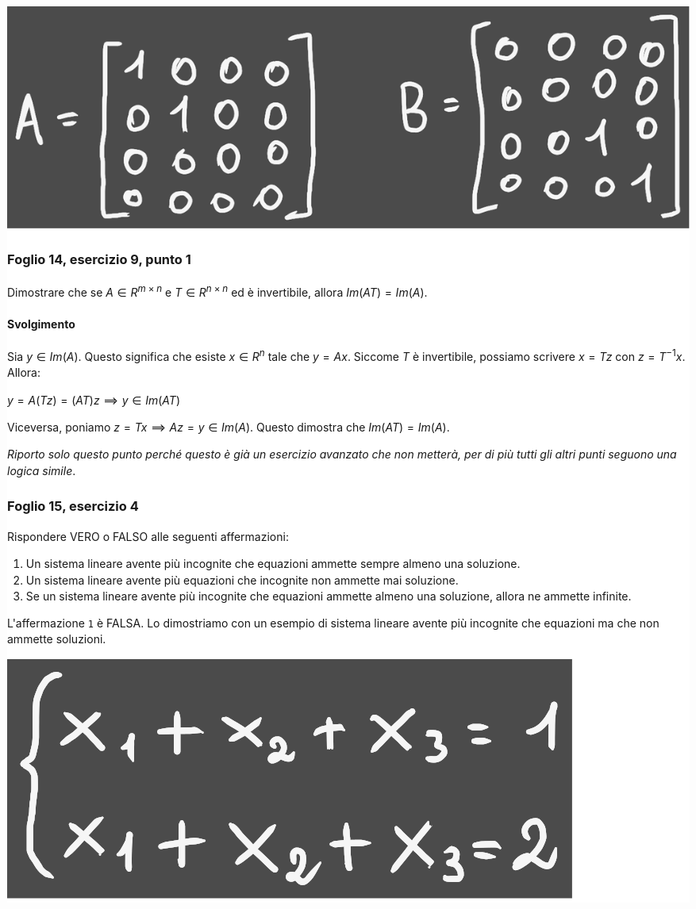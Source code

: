 ![Immagine 5](Excalidraw/2025-06-05_15.44.14.excalidraw.svg)

### Foglio 14, esercizio 9, punto 1
Dimostrare che se $A \in R^{m \times n}$ e $T \in R^{n \times n}$ ed è invertibile, allora $Im(AT) = Im(A)$.

#### Svolgimento
Sia $y \in Im(A)$. Questo significa che esiste $x \in R^n$ tale che $y = Ax$. Siccome $T$ è invertibile, possiamo scrivere $x = Tz$ con $z = T^{-1}x$. Allora:

$y = A(Tz) = (AT)z \implies y \in Im(AT)$

Viceversa, poniamo $z = Tx \implies Az = y \in Im(A)$. Questo dimostra che $Im(AT) = Im(A)$.

*Riporto solo questo punto perché questo è già un esercizio avanzato che non metterà, per di più tutti gli altri punti seguono una logica simile*.

### Foglio 15, esercizio 4
Rispondere VERO o FALSO alle seguenti affermazioni:
1. Un sistema lineare avente più incognite che equazioni ammette sempre almeno una soluzione.
2. Un sistema lineare avente più equazioni che incognite non ammette mai soluzione.
3. Se un sistema lineare avente più incognite che equazioni ammette almeno una soluzione, allora ne ammette infinite.

L'affermazione ```1``` è FALSA. Lo dimostriamo con un esempio di sistema lineare avente più incognite che equazioni ma che non ammette soluzioni.

![Immagine 6](Excalidraw/2025-05-25_16.57.18.excalidraw.svg)
